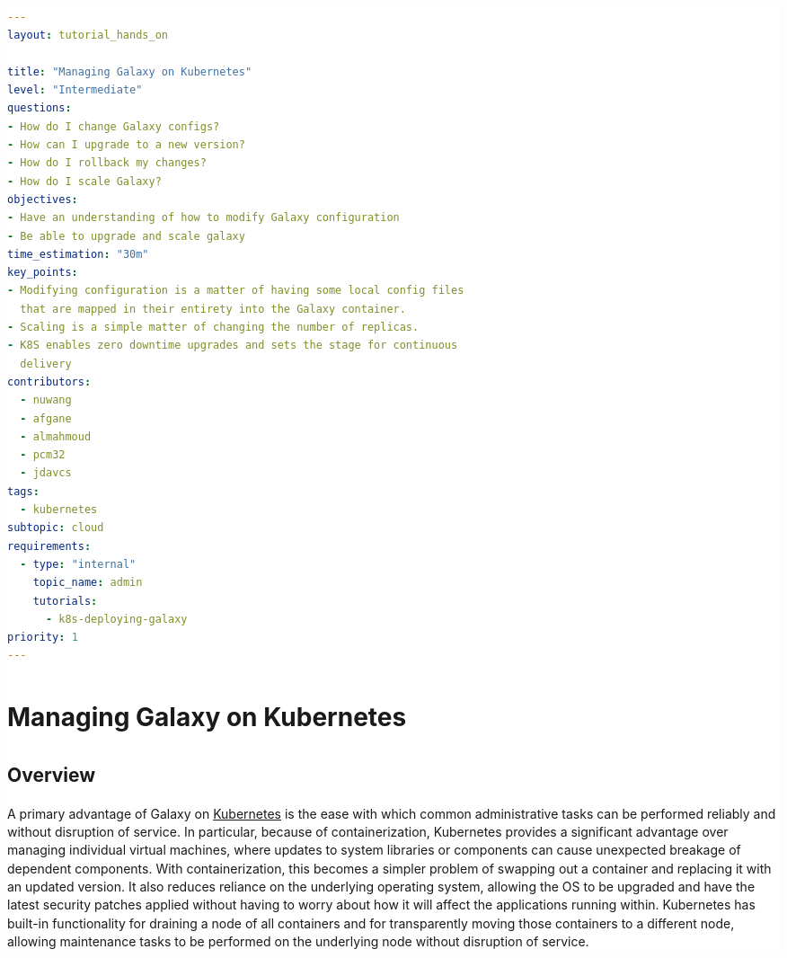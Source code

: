 ```yaml
---
layout: tutorial_hands_on

title: "Managing Galaxy on Kubernetes"
level: "Intermediate"
questions:
- How do I change Galaxy configs?
- How can I upgrade to a new version?
- How do I rollback my changes?
- How do I scale Galaxy?
objectives:
- Have an understanding of how to modify Galaxy configuration
- Be able to upgrade and scale galaxy
time_estimation: "30m"
key_points:
- Modifying configuration is a matter of having some local config files
  that are mapped in their entirety into the Galaxy container.
- Scaling is a simple matter of changing the number of replicas.
- K8S enables zero downtime upgrades and sets the stage for continuous
  delivery
contributors:
  - nuwang
  - afgane
  - almahmoud
  - pcm32
  - jdavcs
tags:
  - kubernetes
subtopic: cloud
requirements:
  - type: "internal"
    topic_name: admin
    tutorials:
      - k8s-deploying-galaxy
priority: 1
---
```


# Managing Galaxy on Kubernetes

## Overview


A primary advantage of Galaxy on [Kubernetes](https://kubernetes.io/) is the ease with which common
administrative tasks can be performed reliably and without disruption of
service. In particular, because of containerization, Kubernetes provides a significant
advantage over managing individual virtual machines, where updates to system
libraries or components can cause unexpected breakage of dependent components.
With containerization, this becomes a simpler problem of swapping out a
container and replacing it with an updated version. It also reduces reliance
on the underlying operating system, allowing the OS to be upgraded and
have the latest security patches applied without having to worry about
how it will affect the applications running within. Kubernetes has built-in
functionality for draining a node of all containers and for transparently
moving those containers to a different node, allowing maintenance tasks to be
performed on the underlying node without disruption of service.
